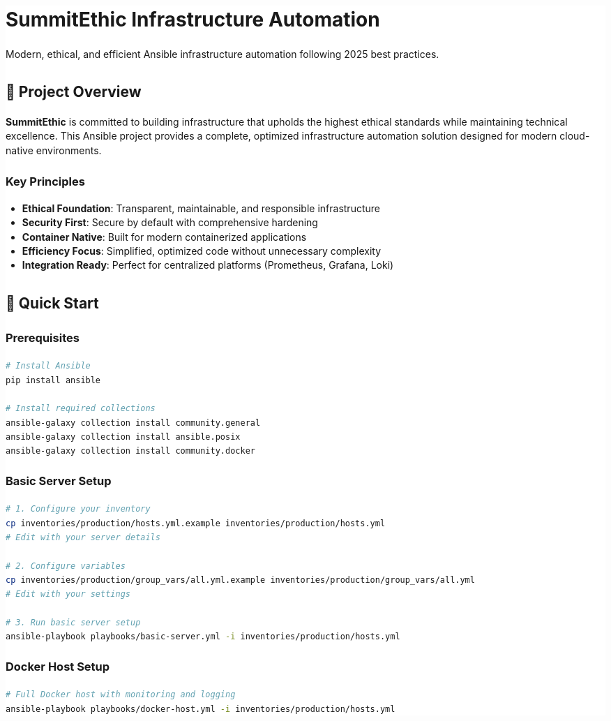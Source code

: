 # SummitEthic Infrastructure Automation

Modern, ethical, and efficient Ansible infrastructure automation following 2025 best practices.

## 🏢 Project Overview

**SummitEthic** is committed to building infrastructure that upholds the highest ethical standards while maintaining technical excellence. This Ansible project provides a complete, optimized infrastructure automation solution designed for modern cloud-native environments.

### Key Principles

- **Ethical Foundation**: Transparent, maintainable, and responsible infrastructure
- **Security First**: Secure by default with comprehensive hardening
- **Container Native**: Built for modern containerized applications
- **Efficiency Focus**: Simplified, optimized code without unnecessary complexity
- **Integration Ready**: Perfect for centralized platforms (Prometheus, Grafana, Loki)

## 🚀 Quick Start

### Prerequisites

```bash
# Install Ansible
pip install ansible

# Install required collections
ansible-galaxy collection install community.general
ansible-galaxy collection install ansible.posix
ansible-galaxy collection install community.docker
```

### Basic Server Setup

```bash
# 1. Configure your inventory
cp inventories/production/hosts.yml.example inventories/production/hosts.yml
# Edit with your server details

# 2. Configure variables
cp inventories/production/group_vars/all.yml.example inventories/production/group_vars/all.yml
# Edit with your settings

# 3. Run basic server setup
ansible-playbook playbooks/basic-server.yml -i inventories/production/hosts.yml
```

### Docker Host Setup

```bash
# Full Docker host with monitoring and logging
ansible-playbook playbooks/docker-host.yml -i inventories/production/hosts.yml
```
